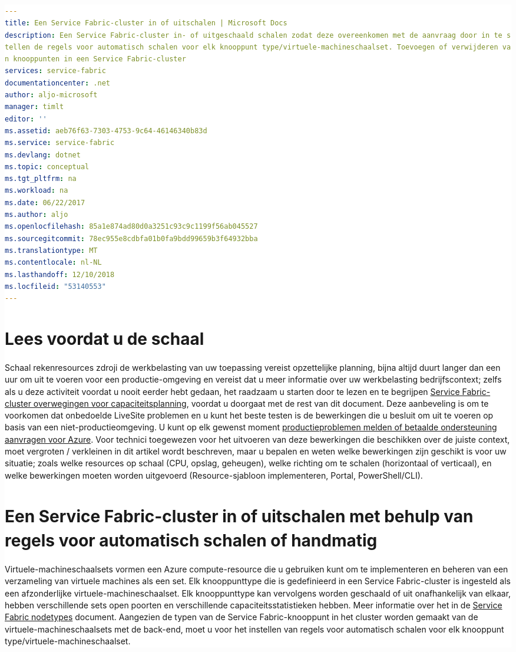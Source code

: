 ```yaml
---
title: Een Service Fabric-cluster in of uitschalen | Microsoft Docs
description: Een Service Fabric-cluster in- of uitgeschaald schalen zodat deze overeenkomen met de aanvraag door in te stellen de regels voor automatisch schalen voor elk knooppunt type/virtuele-machineschaalset. Toevoegen of verwijderen van knooppunten in een Service Fabric-cluster
services: service-fabric
documentationcenter: .net
author: aljo-microsoft
manager: timlt
editor: ''
ms.assetid: aeb76f63-7303-4753-9c64-46146340b83d
ms.service: service-fabric
ms.devlang: dotnet
ms.topic: conceptual
ms.tgt_pltfrm: na
ms.workload: na
ms.date: 06/22/2017
ms.author: aljo
ms.openlocfilehash: 85a1e874ad80d0a3251c93c9c1199f56ab045527
ms.sourcegitcommit: 78ec955e8cdbfa01b0fa9bdd99659b3f64932bba
ms.translationtype: MT
ms.contentlocale: nl-NL
ms.lasthandoff: 12/10/2018
ms.locfileid: "53140553"
---
```

# <a name="read-before-you-scale"></a>Lees voordat u de schaal
Schaal rekenresources zdroji de werkbelasting van uw toepassing vereist opzettelijke planning, bijna altijd duurt langer dan een uur om uit te voeren voor een productie-omgeving en vereist dat u meer informatie over uw werkbelasting bedrijfscontext; zelfs als u deze activiteit voordat u nooit eerder hebt gedaan, het raadzaam u starten door te lezen en te begrijpen [Service Fabric-cluster overwegingen voor capaciteitsplanning](https://docs.microsoft.com/azure/service-fabric/service-fabric-cluster-capacity), voordat u doorgaat met de rest van dit document. Deze aanbeveling is om te voorkomen dat onbedoelde LiveSite problemen en u kunt het beste testen is de bewerkingen die u besluit om uit te voeren op basis van een niet-productieomgeving. U kunt op elk gewenst moment [productieproblemen melden of betaalde ondersteuning aanvragen voor Azure](https://docs.microsoft.com/azure/service-fabric/service-fabric-support#report-production-issues-or-request-paid-support-for-azure). Voor technici toegewezen voor het uitvoeren van deze bewerkingen die beschikken over de juiste context, moet vergroten / verkleinen in dit artikel wordt beschreven, maar u bepalen en weten welke bewerkingen zijn geschikt is voor uw situatie; zoals welke resources op schaal (CPU, opslag, geheugen), welke richting om te schalen (horizontaal of verticaal), en welke bewerkingen moeten worden uitgevoerd (Resource-sjabloon implementeren, Portal, PowerShell/CLI).

# <a name="scale-a-service-fabric-cluster-in-or-out-using-auto-scale-rules-or-manually"></a>Een Service Fabric-cluster in of uitschalen met behulp van regels voor automatisch schalen of handmatig
Virtuele-machineschaalsets vormen een Azure compute-resource die u gebruiken kunt om te implementeren en beheren van een verzameling van virtuele machines als een set. Elk knooppunttype die is gedefinieerd in een Service Fabric-cluster is ingesteld als een afzonderlijke virtuele-machineschaalset. Elk knooppunttype kan vervolgens worden geschaald of uit onafhankelijk van elkaar, hebben verschillende sets open poorten en verschillende capaciteitsstatistieken hebben. Meer informatie over het in de [Service Fabric nodetypes](service-fabric-cluster-nodetypes.md) document. Aangezien de typen van de Service Fabric-knooppunt in het cluster worden gemaakt van de virtuele-machineschaalsets met de back-end, moet u voor het instellen van regels voor automatisch schalen voor elk knooppunt type/virtuele-machineschaalset.
